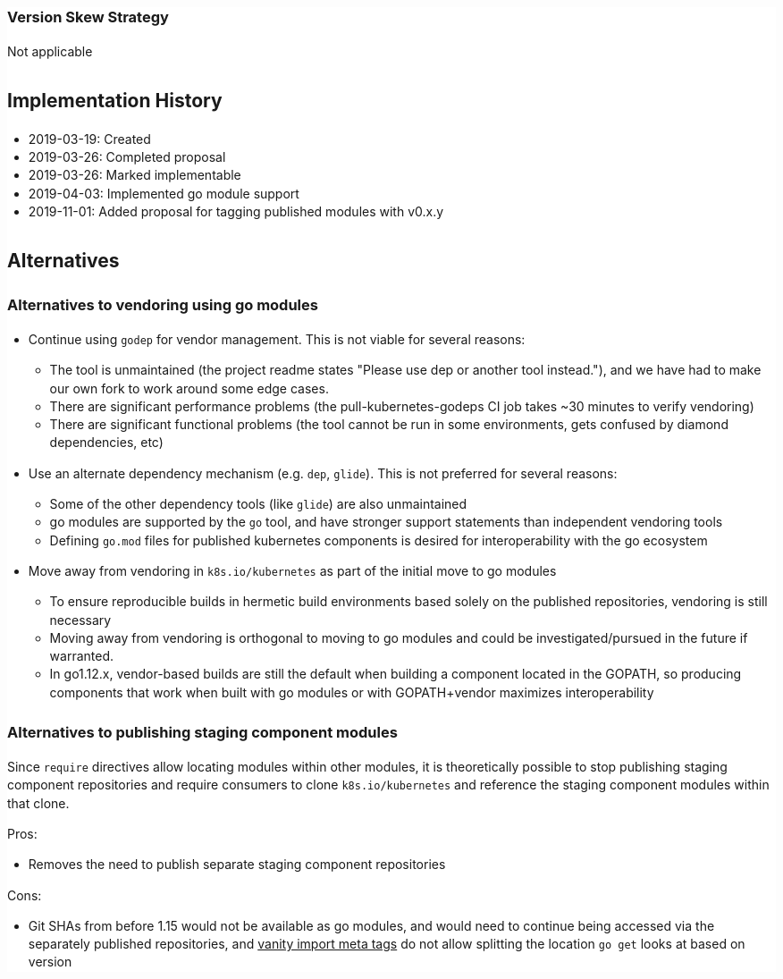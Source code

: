 ### Version Skew Strategy

Not applicable

## Implementation History

- 2019-03-19: Created
- 2019-03-26: Completed proposal
- 2019-03-26: Marked implementable
- 2019-04-03: Implemented go module support
- 2019-11-01: Added proposal for tagging published modules with v0.x.y

## Alternatives

### Alternatives to vendoring using go modules

* Continue using `godep` for vendor management. This is not viable for several reasons:
  * The tool is unmaintained (the project readme states "Please use dep or another tool instead."), and we have had to make our own fork to work around some edge cases.
  * There are significant performance problems (the pull-kubernetes-godeps CI job takes ~30 minutes to verify vendoring)
  * There are significant functional problems (the tool cannot be run in some environments, gets confused by diamond dependencies, etc)

* Use an alternate dependency mechanism (e.g. `dep`, `glide`). This is not preferred for several reasons:
  * Some of the other dependency tools (like `glide`) are also unmaintained
  * go modules are supported by the `go` tool, and have stronger support statements than independent vendoring tools
  * Defining `go.mod` files for published kubernetes components is desired for interoperability with the go ecosystem

* Move away from vendoring in `k8s.io/kubernetes` as part of the initial move to go modules
  * To ensure reproducible builds in hermetic build environments based solely on the published repositories, vendoring is still necessary
  * Moving away from vendoring is orthogonal to moving to go modules and could be investigated/pursued in the future if warranted.
  * In go1.12.x, vendor-based builds are still the default when building a component located in the GOPATH, so producing components that work when built with go modules or with GOPATH+vendor maximizes interoperability

### Alternatives to publishing staging component modules

Since `require` directives allow locating modules within other modules,
it is theoretically possible to stop publishing staging component repositories and 
require consumers to clone `k8s.io/kubernetes` and reference the staging component
modules within that clone.

Pros:
* Removes the need to publish separate staging component repositories

Cons:
* Git SHAs from before 1.15 would not be available as go modules, and would need to continue being accessed via the separately published repositories,
and [vanity import meta tags](https://golang.org/cmd/go/#hdr-Remote_import_paths) do not allow splitting the location `go get` looks at based on version
